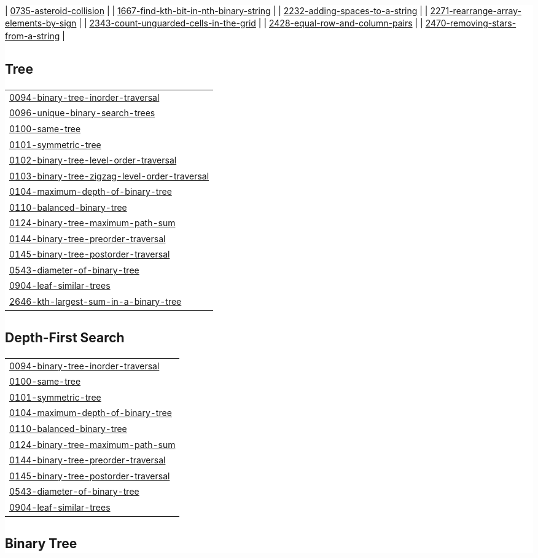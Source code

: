 | [0735-asteroid-collision](https://github.com/Kishan-Vyas/LeetCode/tree/master/0735-asteroid-collision) |
| [1667-find-kth-bit-in-nth-binary-string](https://github.com/Kishan-Vyas/LeetCode/tree/master/1667-find-kth-bit-in-nth-binary-string) |
| [2232-adding-spaces-to-a-string](https://github.com/Kishan-Vyas/LeetCode/tree/master/2232-adding-spaces-to-a-string) |
| [2271-rearrange-array-elements-by-sign](https://github.com/KishanVyas308/LeetCode/tree/master/2271-rearrange-array-elements-by-sign) |
| [2343-count-unguarded-cells-in-the-grid](https://github.com/Kishan-Vyas/LeetCode/tree/master/2343-count-unguarded-cells-in-the-grid) |
| [2428-equal-row-and-column-pairs](https://github.com/Kishan-Vyas/LeetCode/tree/master/2428-equal-row-and-column-pairs) |
| [2470-removing-stars-from-a-string](https://github.com/Kishan-Vyas/LeetCode/tree/master/2470-removing-stars-from-a-string) |
## Tree
|  |
| ------- |
| [0094-binary-tree-inorder-traversal](https://github.com/Kishan-Vyas/LeetCode/tree/master/0094-binary-tree-inorder-traversal) |
| [0096-unique-binary-search-trees](https://github.com/Kishan-Vyas/LeetCode/tree/master/0096-unique-binary-search-trees) |
| [0100-same-tree](https://github.com/Kishan-Vyas/LeetCode/tree/master/0100-same-tree) |
| [0101-symmetric-tree](https://github.com/KishanVyas308/LeetCode/tree/master/0101-symmetric-tree) |
| [0102-binary-tree-level-order-traversal](https://github.com/Kishan-Vyas/LeetCode/tree/master/0102-binary-tree-level-order-traversal) |
| [0103-binary-tree-zigzag-level-order-traversal](https://github.com/Kishan-Vyas/LeetCode/tree/master/0103-binary-tree-zigzag-level-order-traversal) |
| [0104-maximum-depth-of-binary-tree](https://github.com/Kishan-Vyas/LeetCode/tree/master/0104-maximum-depth-of-binary-tree) |
| [0110-balanced-binary-tree](https://github.com/Kishan-Vyas/LeetCode/tree/master/0110-balanced-binary-tree) |
| [0124-binary-tree-maximum-path-sum](https://github.com/Kishan-Vyas/LeetCode/tree/master/0124-binary-tree-maximum-path-sum) |
| [0144-binary-tree-preorder-traversal](https://github.com/Kishan-Vyas/LeetCode/tree/master/0144-binary-tree-preorder-traversal) |
| [0145-binary-tree-postorder-traversal](https://github.com/Kishan-Vyas/LeetCode/tree/master/0145-binary-tree-postorder-traversal) |
| [0543-diameter-of-binary-tree](https://github.com/Kishan-Vyas/LeetCode/tree/master/0543-diameter-of-binary-tree) |
| [0904-leaf-similar-trees](https://github.com/Kishan-Vyas/LeetCode/tree/master/0904-leaf-similar-trees) |
| [2646-kth-largest-sum-in-a-binary-tree](https://github.com/Kishan-Vyas/LeetCode/tree/master/2646-kth-largest-sum-in-a-binary-tree) |
## Depth-First Search
|  |
| ------- |
| [0094-binary-tree-inorder-traversal](https://github.com/Kishan-Vyas/LeetCode/tree/master/0094-binary-tree-inorder-traversal) |
| [0100-same-tree](https://github.com/Kishan-Vyas/LeetCode/tree/master/0100-same-tree) |
| [0101-symmetric-tree](https://github.com/KishanVyas308/LeetCode/tree/master/0101-symmetric-tree) |
| [0104-maximum-depth-of-binary-tree](https://github.com/Kishan-Vyas/LeetCode/tree/master/0104-maximum-depth-of-binary-tree) |
| [0110-balanced-binary-tree](https://github.com/Kishan-Vyas/LeetCode/tree/master/0110-balanced-binary-tree) |
| [0124-binary-tree-maximum-path-sum](https://github.com/Kishan-Vyas/LeetCode/tree/master/0124-binary-tree-maximum-path-sum) |
| [0144-binary-tree-preorder-traversal](https://github.com/Kishan-Vyas/LeetCode/tree/master/0144-binary-tree-preorder-traversal) |
| [0145-binary-tree-postorder-traversal](https://github.com/Kishan-Vyas/LeetCode/tree/master/0145-binary-tree-postorder-traversal) |
| [0543-diameter-of-binary-tree](https://github.com/Kishan-Vyas/LeetCode/tree/master/0543-diameter-of-binary-tree) |
| [0904-leaf-similar-trees](https://github.com/Kishan-Vyas/LeetCode/tree/master/0904-leaf-similar-trees) |
## Binary Tree